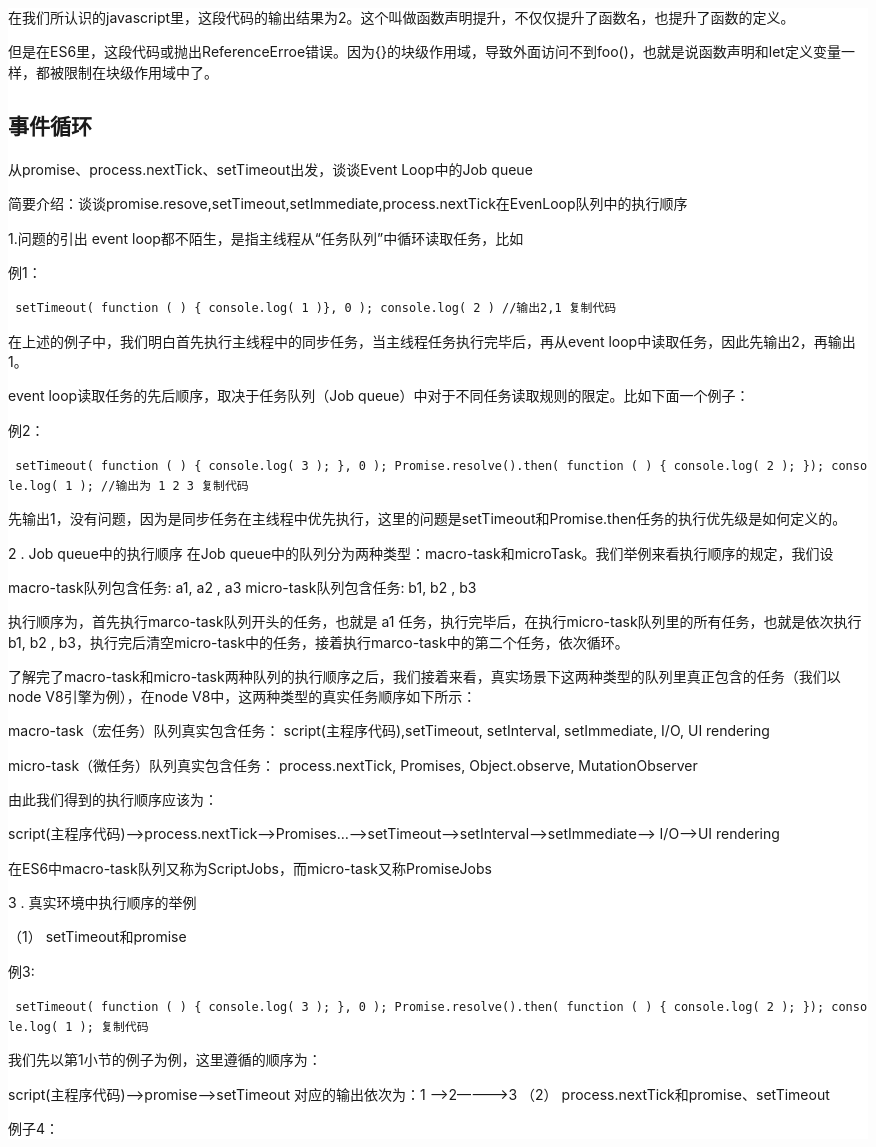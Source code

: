 在我们所认识的javascript里，这段代码的输出结果为2。这个叫做函数声明提升，不仅仅提升了函数名，也提升了函数的定义。

但是在ES6里，这段代码或抛出ReferenceErroe错误。因为{}的块级作用域，导致外面访问不到foo()，也就是说函数声明和let定义变量一样，都被限制在块级作用域中了。

## 事件循环 ##

从promise、process.nextTick、setTimeout出发，谈谈Event Loop中的Job queue

简要介绍：谈谈promise.resove,setTimeout,setImmediate,process.nextTick在EvenLoop队列中的执行顺序

1.问题的引出 event loop都不陌生，是指主线程从“任务队列”中循环读取任务，比如

例1：

` setTimeout( function ( ) { console.log( 1 )}, 0 ); console.log( 2 ) //输出2,1 复制代码`

在上述的例子中，我们明白首先执行主线程中的同步任务，当主线程任务执行完毕后，再从event loop中读取任务，因此先输出2，再输出1。

event loop读取任务的先后顺序，取决于任务队列（Job queue）中对于不同任务读取规则的限定。比如下面一个例子：

例2：

` setTimeout( function ( ) { console.log( 3 ); }, 0 ); Promise.resolve().then( function ( ) { console.log( 2 ); }); console.log( 1 ); //输出为 1 2 3 复制代码`

先输出1，没有问题，因为是同步任务在主线程中优先执行，这里的问题是setTimeout和Promise.then任务的执行优先级是如何定义的。

2 . Job queue中的执行顺序 在Job queue中的队列分为两种类型：macro-task和microTask。我们举例来看执行顺序的规定，我们设

macro-task队列包含任务: a1, a2 , a3 micro-task队列包含任务: b1, b2 , b3

执行顺序为，首先执行marco-task队列开头的任务，也就是 a1 任务，执行完毕后，在执行micro-task队列里的所有任务，也就是依次执行b1, b2 , b3，执行完后清空micro-task中的任务，接着执行marco-task中的第二个任务，依次循环。

了解完了macro-task和micro-task两种队列的执行顺序之后，我们接着来看，真实场景下这两种类型的队列里真正包含的任务（我们以node V8引擎为例），在node V8中，这两种类型的真实任务顺序如下所示：

macro-task（宏任务）队列真实包含任务： script(主程序代码),setTimeout, setInterval, setImmediate, I/O, UI rendering

micro-task（微任务）队列真实包含任务： process.nextTick, Promises, Object.observe, MutationObserver

由此我们得到的执行顺序应该为：

script(主程序代码)—>process.nextTick—>Promises…——>setTimeout——>setInterval——>setImmediate——> I/O——>UI rendering

在ES6中macro-task队列又称为ScriptJobs，而micro-task又称PromiseJobs

3 . 真实环境中执行顺序的举例

（1） setTimeout和promise

例3:

` setTimeout( function ( ) { console.log( 3 ); }, 0 ); Promise.resolve().then( function ( ) { console.log( 2 ); }); console.log( 1 ); 复制代码`

我们先以第1小节的例子为例，这里遵循的顺序为：

script(主程序代码)——>promise——>setTimeout 对应的输出依次为：1 ——>2————>3 （2） process.nextTick和promise、setTimeout

例子4：
